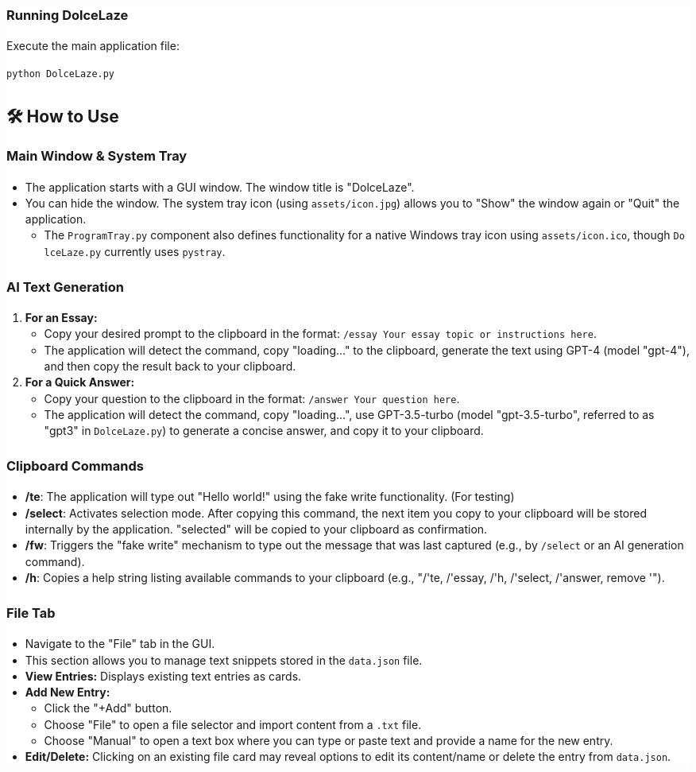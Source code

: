 ### Running DolceLaze

Execute the main application file:

```bash
python DolceLaze.py
````

## 🛠️ How to Use

### Main Window & System Tray

  * The application starts with a GUI window. The window title is "DolceLaze".
  * You can hide the window. The system tray icon (using `assets/icon.jpg`) allows you to "Show" the window again or "Quit" the application.
      * The `ProgramTray.py` component also defines functionality for a native Windows tray icon using `assets/icon.ico`, though `DolceLaze.py` currently uses `pystray`.

### AI Text Generation

1.  **For an Essay:**
      * Copy your desired prompt to the clipboard in the format: `/essay Your essay topic or instructions here`.
      * The application will detect the command, copy "loading..." to the clipboard, generate the text using GPT-4 (model "gpt-4"), and then copy the result back to your clipboard.
2.  **For a Quick Answer:**
      * Copy your question to the clipboard in the format: `/answer Your question here`.
      * The application will detect the command, copy "loading...", use GPT-3.5-turbo (model "gpt-3.5-turbo", referred to as "gpt3" in `DolceLaze.py`) to generate a concise answer, and copy it to your clipboard.

### Clipboard Commands

  * **/te**: The application will type out "Hello world\!" using the fake write functionality. (For testing)
  * **/select**: Activates selection mode. After copying this command, the next item you copy to your clipboard will be stored internally by the application. "selected" will be copied to your clipboard as confirmation.
  * **/fw**: Triggers the "fake write" mechanism to type out the message that was last captured (e.g., by `/select` or an AI generation command).
  * **/h**: Copies a help string listing available commands to your clipboard (e.g., "/'te, /'essay, /'h, /'select, /'answer, remove '").

### File Tab

  * Navigate to the "File" tab in the GUI.
  * This section allows you to manage text snippets stored in the `data.json` file.
  * **View Entries:** Displays existing text entries as cards.
  * **Add New Entry:**
      * Click the "+Add" button.
      * Choose "File" to open a file selector and import content from a `.txt` file.
      * Choose "Manual" to open a text box where you can type or paste text and provide a name for the new entry.
  * **Edit/Delete:** Clicking on an existing file card may reveal options to edit its content/name or delete the entry from `data.json`.

